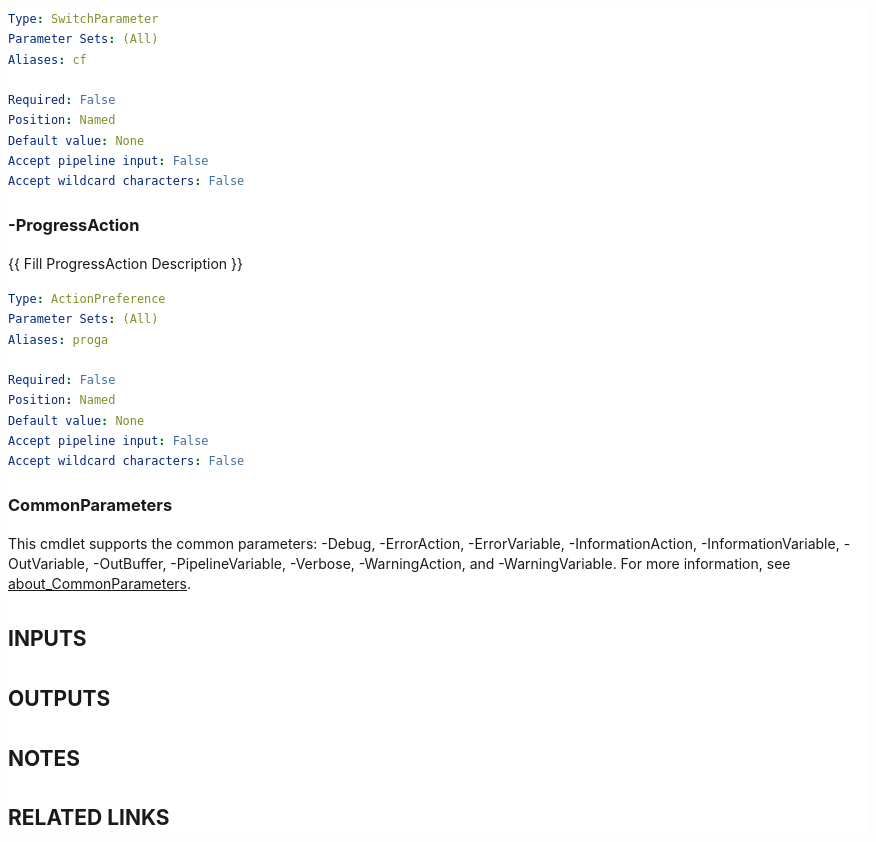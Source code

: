 ```yaml
Type: SwitchParameter
Parameter Sets: (All)
Aliases: cf

Required: False
Position: Named
Default value: None
Accept pipeline input: False
Accept wildcard characters: False
```

### -ProgressAction
{{ Fill ProgressAction Description }}

```yaml
Type: ActionPreference
Parameter Sets: (All)
Aliases: proga

Required: False
Position: Named
Default value: None
Accept pipeline input: False
Accept wildcard characters: False
```

### CommonParameters
This cmdlet supports the common parameters: -Debug, -ErrorAction, -ErrorVariable, -InformationAction, -InformationVariable, -OutVariable, -OutBuffer, -PipelineVariable, -Verbose, -WarningAction, and -WarningVariable. For more information, see [about_CommonParameters](https://go.microsoft.com/fwlink/?LinkID=113216).

## INPUTS

## OUTPUTS

## NOTES

## RELATED LINKS
